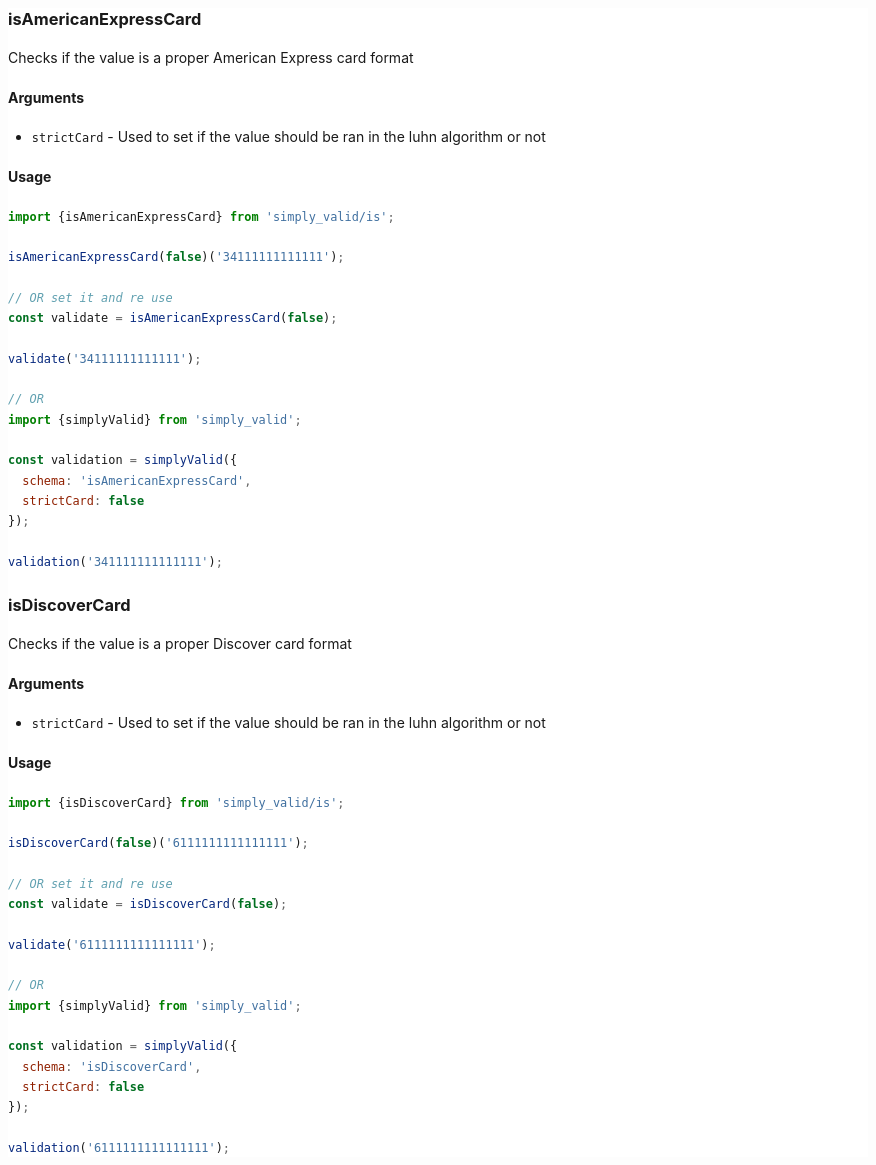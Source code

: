 ### isAmericanExpressCard
Checks if the value is a proper American Express card format

#### Arguments

- `strictCard` - Used to set if the value should be ran in the luhn algorithm or not

#### Usage
```js
import {isAmericanExpressCard} from 'simply_valid/is';

isAmericanExpressCard(false)('34111111111111');

// OR set it and re use
const validate = isAmericanExpressCard(false);

validate('34111111111111');

// OR
import {simplyValid} from 'simply_valid';

const validation = simplyValid({
  schema: 'isAmericanExpressCard',
  strictCard: false
});

validation('341111111111111');
```

### isDiscoverCard
Checks if the value is a proper Discover card format

#### Arguments

- `strictCard` - Used to set if the value should be ran in the luhn algorithm or not

#### Usage
```js
import {isDiscoverCard} from 'simply_valid/is';

isDiscoverCard(false)('6111111111111111');

// OR set it and re use
const validate = isDiscoverCard(false);

validate('6111111111111111');

// OR
import {simplyValid} from 'simply_valid';

const validation = simplyValid({
  schema: 'isDiscoverCard',
  strictCard: false
});

validation('6111111111111111');
```
